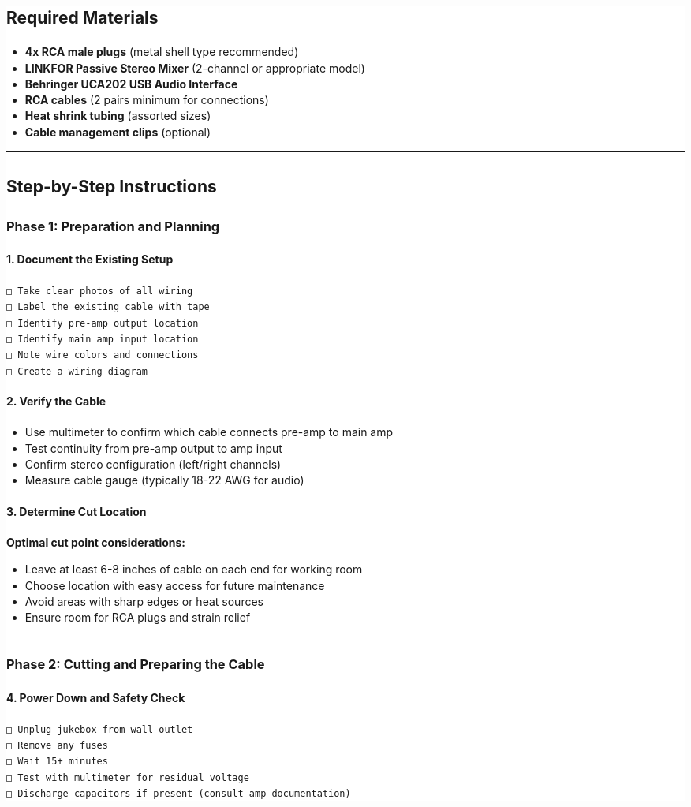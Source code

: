 
## Required Materials

- **4x RCA male plugs** (metal shell type recommended)
- **LINKFOR Passive Stereo Mixer** (2-channel or appropriate model)
- **Behringer UCA202 USB Audio Interface**
- **RCA cables** (2 pairs minimum for connections)
- **Heat shrink tubing** (assorted sizes)
- **Cable management clips** (optional)

---

## Step-by-Step Instructions

### Phase 1: Preparation and Planning

#### 1. Document the Existing Setup
```
□ Take clear photos of all wiring
□ Label the existing cable with tape
□ Identify pre-amp output location
□ Identify main amp input location
□ Note wire colors and connections
□ Create a wiring diagram
```

#### 2. Verify the Cable
- Use multimeter to confirm which cable connects pre-amp to main amp
- Test continuity from pre-amp output to amp input
- Confirm stereo configuration (left/right channels)
- Measure cable gauge (typically 18-22 AWG for audio)

#### 3. Determine Cut Location
**Optimal cut point considerations:**
- Leave at least 6-8 inches of cable on each end for working room
- Choose location with easy access for future maintenance
- Avoid areas with sharp edges or heat sources
- Ensure room for RCA plugs and strain relief

---

### Phase 2: Cutting and Preparing the Cable

#### 4. Power Down and Safety Check
```
□ Unplug jukebox from wall outlet
□ Remove any fuses
□ Wait 15+ minutes
□ Test with multimeter for residual voltage
□ Discharge capacitors if present (consult amp documentation)
```
